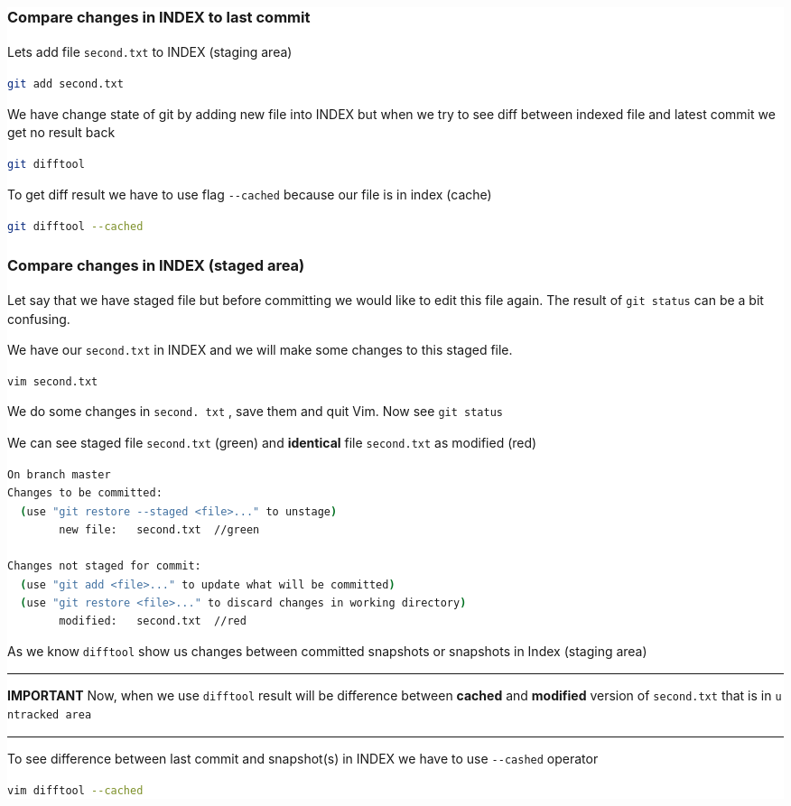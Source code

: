 ### Compare changes in INDEX to last commit

Lets add file `second.txt` to INDEX (staging area)

```bash
git add second.txt
```

We have change state of git by adding new file into INDEX but when we try to see diff between indexed file and latest commit we get no result back

```bash
git difftool
```

To get diff result we have to use flag `--cached` because our file is in index (cache)

```bash
git difftool --cached
```

### Compare changes in INDEX (staged area)

Let say that we have staged file but before committing we would like to edit this file again. The result of `git status` can be a bit confusing.

We have our `second.txt` in INDEX and we will make some changes to this staged file.

```bash
vim second.txt
```

We do some changes in `second. txt` , save them and quit Vim. Now see `git status`

We can see staged file `second.txt` (green) and **identical** file `second.txt` as modified (red)

```bash
On branch master
Changes to be committed:
  (use "git restore --staged <file>..." to unstage)
        new file:   second.txt  //green

Changes not staged for commit:
  (use "git add <file>..." to update what will be committed)
  (use "git restore <file>..." to discard changes in working directory)
        modified:   second.txt  //red
```

As we know `difftool` show us changes between committed snapshots or snapshots in Index (staging area)

---

**IMPORTANT**
Now, when we use `difftool` result will be difference between **cached** and **modified** version of `second.txt` that is in `untracked area`

---

To see difference between last commit and snapshot(s) in INDEX we have to use `--cashed` operator

```bash
vim difftool --cached
```

